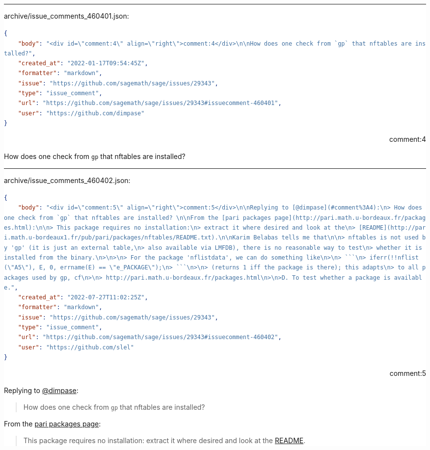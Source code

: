 

---

archive/issue_comments_460401.json:
```json
{
    "body": "<div id=\"comment:4\" align=\"right\">comment:4</div>\n\nHow does one check from `gp` that nftables are installed?",
    "created_at": "2022-01-17T09:54:45Z",
    "formatter": "markdown",
    "issue": "https://github.com/sagemath/sage/issues/29343",
    "type": "issue_comment",
    "url": "https://github.com/sagemath/sage/issues/29343#issuecomment-460401",
    "user": "https://github.com/dimpase"
}
```

<div id="comment:4" align="right">comment:4</div>

How does one check from `gp` that nftables are installed?



---

archive/issue_comments_460402.json:
```json
{
    "body": "<div id=\"comment:5\" align=\"right\">comment:5</div>\n\nReplying to [@dimpase](#comment%3A4):\n> How does one check from `gp` that nftables are installed? \n\nFrom the [pari packages page](http://pari.math.u-bordeaux.fr/packages.html):\n\n> This package requires no installation:\n> extract it where desired and look at the\n> [README](http://pari.math.u-bordeaux1.fr/pub/pari/packages/nftables/README.txt).\n\nKarim Belabas tells me that\n\n> nftables is not used by 'gp' (it is just an external table,\n> also available via LMFDB), there is no reasonable way to test\n> whether it is installed from the binary.\n>\n>\n> For the package 'nflistdata', we can do something like\n>\n> ```\n> iferr(!!nflist(\"A5\"), E, 0, errname(E) == \"e_PACKAGE\");\n> ```\n>\n> (returns 1 iff the package is there); this adapts\n> to all packages used by gp, cf\n>\n> http://pari.math.u-bordeaux.fr/packages.html\n>\n>D. To test whether a package is available.",
    "created_at": "2022-07-27T11:02:25Z",
    "formatter": "markdown",
    "issue": "https://github.com/sagemath/sage/issues/29343",
    "type": "issue_comment",
    "url": "https://github.com/sagemath/sage/issues/29343#issuecomment-460402",
    "user": "https://github.com/slel"
}
```

<div id="comment:5" align="right">comment:5</div>

Replying to [@dimpase](#comment%3A4):
> How does one check from `gp` that nftables are installed? 

From the [pari packages page](http://pari.math.u-bordeaux.fr/packages.html):

> This package requires no installation:
> extract it where desired and look at the
> [README](http://pari.math.u-bordeaux1.fr/pub/pari/packages/nftables/README.txt).
